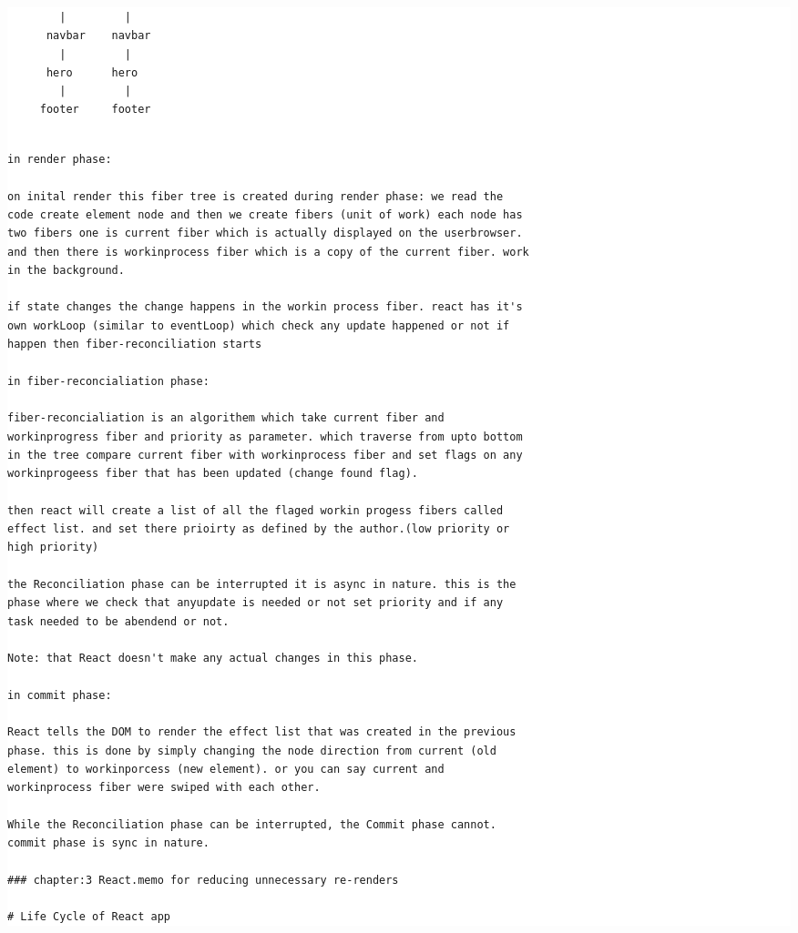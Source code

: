             |         |
          navbar    navbar
            |         |
          hero      hero
            |         |
         footer     footer

```

in render phase:

on inital render this fiber tree is created during render phase: we read the
code create element node and then we create fibers (unit of work) each node has
two fibers one is current fiber which is actually displayed on the userbrowser.
and then there is workinprocess fiber which is a copy of the current fiber. work
in the background.

if state changes the change happens in the workin process fiber. react has it's
own workLoop (similar to eventLoop) which check any update happened or not if
happen then fiber-reconciliation starts

in fiber-reconcialiation phase:

fiber-reconcialiation is an algorithem which take current fiber and
workinprogress fiber and priority as parameter. which traverse from upto bottom
in the tree compare current fiber with workinprocess fiber and set flags on any
workinprogeess fiber that has been updated (change found flag).

then react will create a list of all the flaged workin progess fibers called
effect list. and set there prioirty as defined by the author.(low priority or
high priority)

the Reconciliation phase can be interrupted it is async in nature. this is the
phase where we check that anyupdate is needed or not set priority and if any
task needed to be abendend or not.

Note: that React doesn't make any actual changes in this phase.

in commit phase:

React tells the DOM to render the effect list that was created in the previous
phase. this is done by simply changing the node direction from current (old
element) to workinporcess (new element). or you can say current and
workinprocess fiber were swiped with each other.

While the Reconciliation phase can be interrupted, the Commit phase cannot.
commit phase is sync in nature.

### chapter:3 React.memo for reducing unnecessary re-renders

# Life Cycle of React app

```
